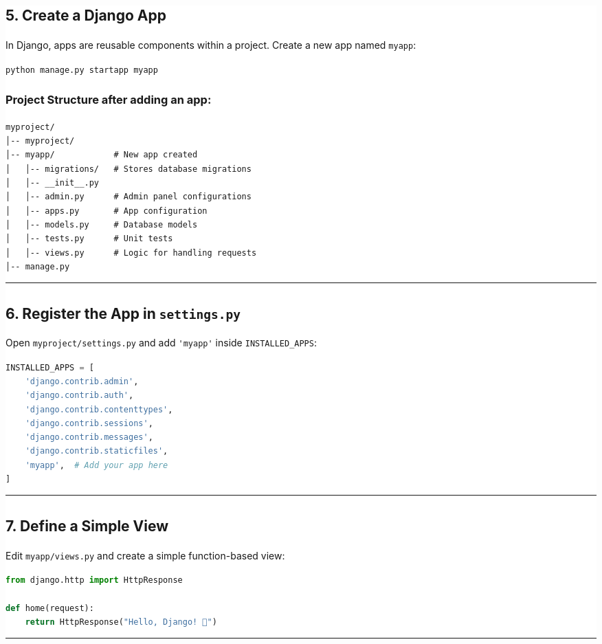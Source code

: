 
## 5. Create a Django App
In Django, apps are reusable components within a project. Create a new app named `myapp`:
```bash
python manage.py startapp myapp
```

### Project Structure after adding an app:
```
myproject/
│-- myproject/        
│-- myapp/            # New app created
│   │-- migrations/   # Stores database migrations
│   │-- __init__.py
│   │-- admin.py      # Admin panel configurations
│   │-- apps.py       # App configuration
│   │-- models.py     # Database models
│   │-- tests.py      # Unit tests
│   │-- views.py      # Logic for handling requests
│-- manage.py
```

---

## 6. Register the App in `settings.py`
Open `myproject/settings.py` and add `'myapp'` inside `INSTALLED_APPS`:
```python
INSTALLED_APPS = [
    'django.contrib.admin',
    'django.contrib.auth',
    'django.contrib.contenttypes',
    'django.contrib.sessions',
    'django.contrib.messages',
    'django.contrib.staticfiles',
    'myapp',  # Add your app here
]
```

---

## 7. Define a Simple View
Edit `myapp/views.py` and create a simple function-based view:

```python
from django.http import HttpResponse

def home(request):
    return HttpResponse("Hello, Django! 🎉")
```

---
